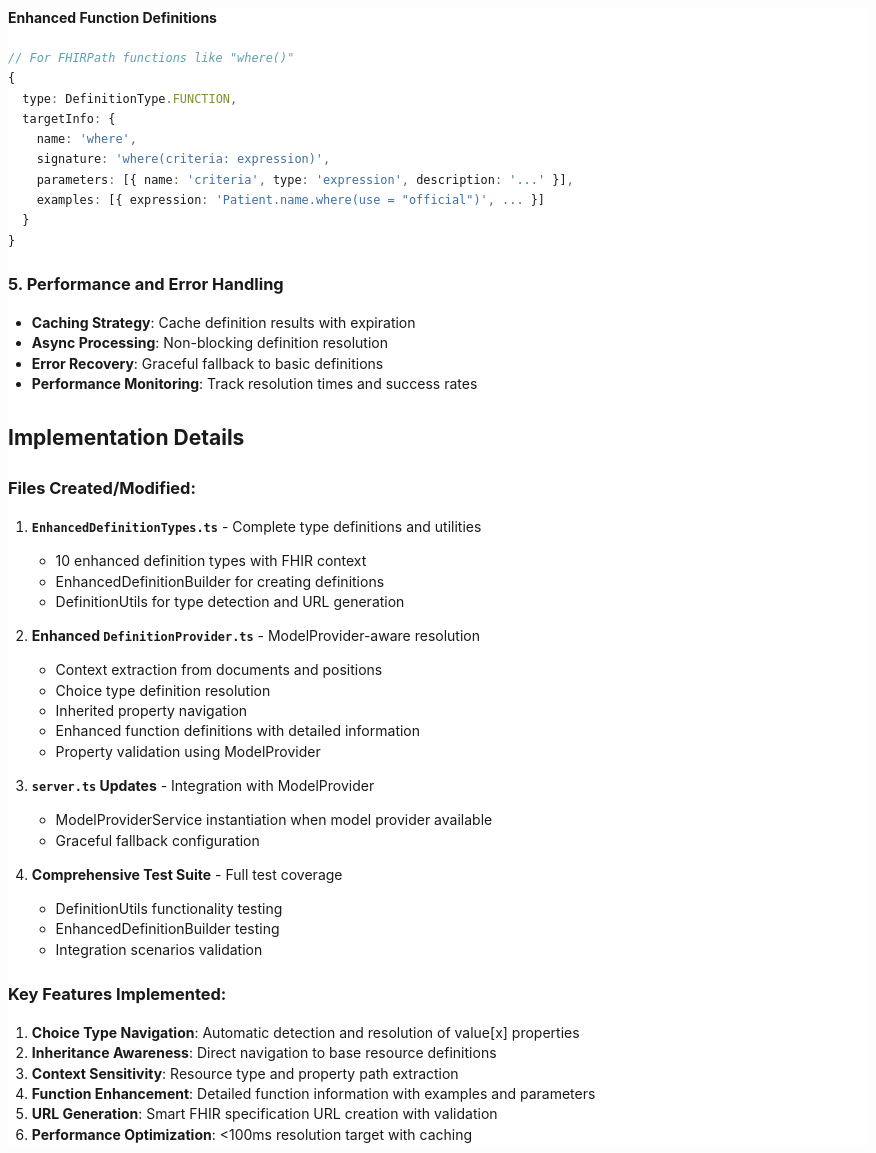 #### Enhanced Function Definitions
```typescript
// For FHIRPath functions like "where()"
{
  type: DefinitionType.FUNCTION,
  targetInfo: {
    name: 'where',
    signature: 'where(criteria: expression)',
    parameters: [{ name: 'criteria', type: 'expression', description: '...' }],
    examples: [{ expression: 'Patient.name.where(use = "official")', ... }]
  }
}
```

### 5. Performance and Error Handling

- **Caching Strategy**: Cache definition results with expiration
- **Async Processing**: Non-blocking definition resolution
- **Error Recovery**: Graceful fallback to basic definitions
- **Performance Monitoring**: Track resolution times and success rates

## Implementation Details

### Files Created/Modified:

1. **`EnhancedDefinitionTypes.ts`** - Complete type definitions and utilities
   - 10 enhanced definition types with FHIR context
   - EnhancedDefinitionBuilder for creating definitions
   - DefinitionUtils for type detection and URL generation

2. **Enhanced `DefinitionProvider.ts`** - ModelProvider-aware resolution
   - Context extraction from documents and positions
   - Choice type definition resolution
   - Inherited property navigation
   - Enhanced function definitions with detailed information
   - Property validation using ModelProvider

3. **`server.ts` Updates** - Integration with ModelProvider
   - ModelProviderService instantiation when model provider available
   - Graceful fallback configuration

4. **Comprehensive Test Suite** - Full test coverage
   - DefinitionUtils functionality testing
   - EnhancedDefinitionBuilder testing
   - Integration scenarios validation

### Key Features Implemented:

1. **Choice Type Navigation**: Automatic detection and resolution of value[x] properties
2. **Inheritance Awareness**: Direct navigation to base resource definitions
3. **Context Sensitivity**: Resource type and property path extraction
4. **Function Enhancement**: Detailed function information with examples and parameters
5. **URL Generation**: Smart FHIR specification URL creation with validation
6. **Performance Optimization**: <100ms resolution target with caching
